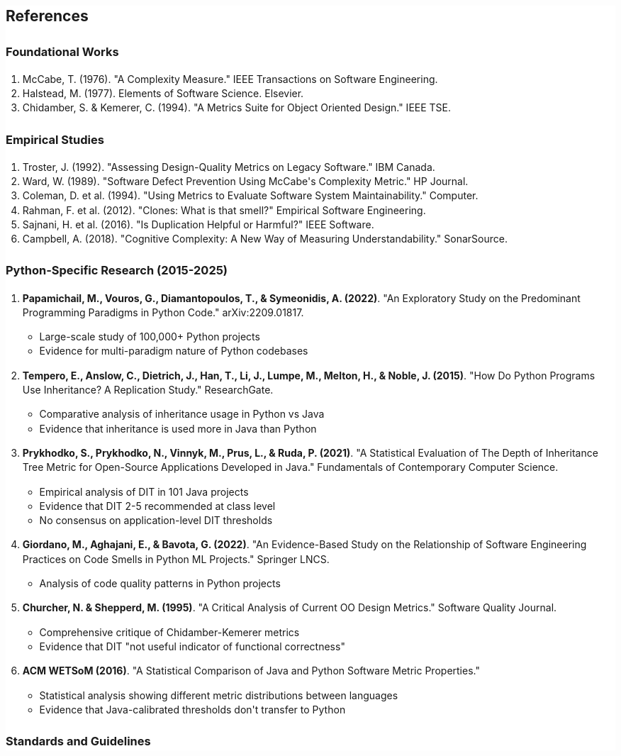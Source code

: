 ## References

### Foundational Works

1. McCabe, T. (1976). "A Complexity Measure." IEEE Transactions on Software Engineering.
2. Halstead, M. (1977). Elements of Software Science. Elsevier.
3. Chidamber, S. & Kemerer, C. (1994). "A Metrics Suite for Object Oriented Design." IEEE TSE.

### Empirical Studies

1. Troster, J. (1992). "Assessing Design-Quality Metrics on Legacy Software." IBM Canada.
2. Ward, W. (1989). "Software Defect Prevention Using McCabe's Complexity Metric." HP Journal.
3. Coleman, D. et al. (1994). "Using Metrics to Evaluate Software System Maintainability." Computer.
4. Rahman, F. et al. (2012). "Clones: What is that smell?" Empirical Software Engineering.
5. Sajnani, H. et al. (2016). "Is Duplication Helpful or Harmful?" IEEE Software.
6. Campbell, A. (2018). "Cognitive Complexity: A New Way of Measuring Understandability." SonarSource.

### Python-Specific Research (2015-2025)

1. **Papamichail, M., Vouros, G., Diamantopoulos, T., & Symeonidis, A. (2022)**. "An Exploratory Study on the Predominant Programming Paradigms in Python Code." arXiv:2209.01817.
   - Large-scale study of 100,000+ Python projects
   - Evidence for multi-paradigm nature of Python codebases

2. **Tempero, E., Anslow, C., Dietrich, J., Han, T., Li, J., Lumpe, M., Melton, H., & Noble, J. (2015)**. "How Do Python Programs Use Inheritance? A Replication Study." ResearchGate.
   - Comparative analysis of inheritance usage in Python vs Java
   - Evidence that inheritance is used more in Java than Python

3. **Prykhodko, S., Prykhodko, N., Vinnyk, M., Prus, L., & Ruda, P. (2021)**. "A Statistical Evaluation of The Depth of Inheritance Tree Metric for Open-Source Applications Developed in Java." Fundamentals of Contemporary Computer Science.
   - Empirical analysis of DIT in 101 Java projects
   - Evidence that DIT 2-5 recommended at class level
   - No consensus on application-level DIT thresholds

4. **Giordano, M., Aghajani, E., & Bavota, G. (2022)**. "An Evidence-Based Study on the Relationship of Software Engineering Practices on Code Smells in Python ML Projects." Springer LNCS.
   - Analysis of code quality patterns in Python projects

5. **Churcher, N. & Shepperd, M. (1995)**. "A Critical Analysis of Current OO Design Metrics." Software Quality Journal.
   - Comprehensive critique of Chidamber-Kemerer metrics
   - Evidence that DIT "not useful indicator of functional correctness"

6. **ACM WETSoM (2016)**. "A Statistical Comparison of Java and Python Software Metric Properties."
   - Statistical analysis showing different metric distributions between languages
   - Evidence that Java-calibrated thresholds don't transfer to Python

### Standards and Guidelines
